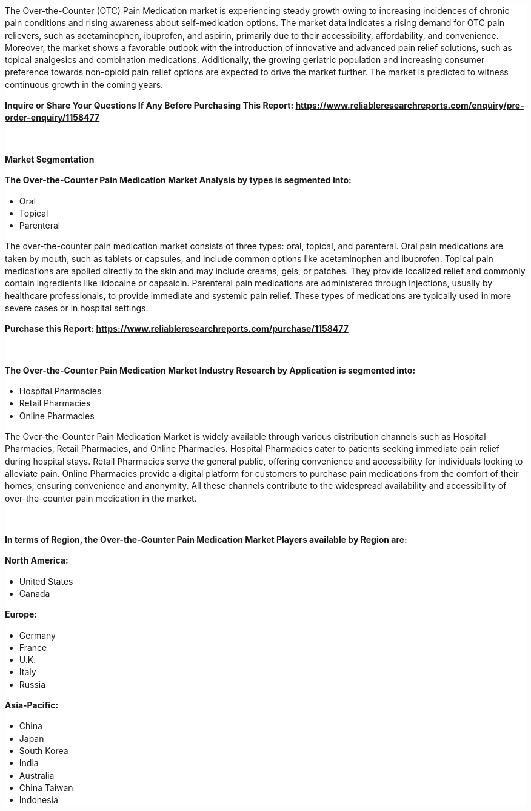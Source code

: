 <p><p>The Over-the-Counter (OTC) Pain Medication market is experiencing steady growth owing to increasing incidences of chronic pain conditions and rising awareness about self-medication options. The market data indicates a rising demand for OTC pain relievers, such as acetaminophen, ibuprofen, and aspirin, primarily due to their accessibility, affordability, and convenience. Moreover, the market shows a favorable outlook with the introduction of innovative and advanced pain relief solutions, such as topical analgesics and combination medications. Additionally, the growing geriatric population and increasing consumer preference towards non-opioid pain relief options are expected to drive the market further. The market is predicted to witness continuous growth in the coming years.</p></p>
<p><strong>Inquire or Share Your Questions If Any Before Purchasing This Report: <a href="https://www.reliableresearchreports.com/enquiry/pre-order-enquiry/1158477">https://www.reliableresearchreports.com/enquiry/pre-order-enquiry/1158477</a></strong></p>
<p>&nbsp;</p>
<p><strong>Market Segmentation</strong></p>
<p><strong>The Over-the-Counter Pain Medication Market Analysis by types is segmented into:</strong></p>
<p><ul><li>Oral</li><li>Topical</li><li>Parenteral</li></ul></p>
<p><p>The over-the-counter pain medication market consists of three types: oral, topical, and parenteral. Oral pain medications are taken by mouth, such as tablets or capsules, and include common options like acetaminophen and ibuprofen. Topical pain medications are applied directly to the skin and may include creams, gels, or patches. They provide localized relief and commonly contain ingredients like lidocaine or capsaicin. Parenteral pain medications are administered through injections, usually by healthcare professionals, to provide immediate and systemic pain relief. These types of medications are typically used in more severe cases or in hospital settings.</p></p>
<p><strong>Purchase this Report:&nbsp;<a href="https://www.reliableresearchreports.com/purchase/1158477">https://www.reliableresearchreports.com/purchase/1158477</a></strong></p>
<p>&nbsp;</p>
<p><strong>The Over-the-Counter Pain Medication Market Industry Research by Application is segmented into:</strong></p>
<p><ul><li>Hospital Pharmacies</li><li>Retail Pharmacies</li><li>Online Pharmacies</li></ul></p>
<p><p>The Over-the-Counter Pain Medication Market is widely available through various distribution channels such as Hospital Pharmacies, Retail Pharmacies, and Online Pharmacies. Hospital Pharmacies cater to patients seeking immediate pain relief during hospital stays. Retail Pharmacies serve the general public, offering convenience and accessibility for individuals looking to alleviate pain. Online Pharmacies provide a digital platform for customers to purchase pain medications from the comfort of their homes, ensuring convenience and anonymity. All these channels contribute to the widespread availability and accessibility of over-the-counter pain medication in the market.</p></p>
<p>&nbsp;</p>
<p><strong>In terms of Region, the Over-the-Counter Pain Medication Market Players available by Region are:</strong></p>
<p>
    <p> <strong> North America: </strong>
        <ul>
            <li>United States</li>
            <li>Canada</li>
        </ul>
        </p> 
    <p> <strong> Europe: </strong>
        <ul>
            <li>Germany</li>
            <li>France</li>
            <li>U.K.</li>
            <li>Italy</li>
            <li>Russia</li>
        </ul>
        </p> 
    <p> <strong> Asia-Pacific: </strong>
        <ul>
            <li>China</li>
            <li>Japan</li>
            <li>South Korea</li>
            <li>India</li>
            <li>Australia</li>
            <li>China Taiwan</li>
            <li>Indonesia</li>